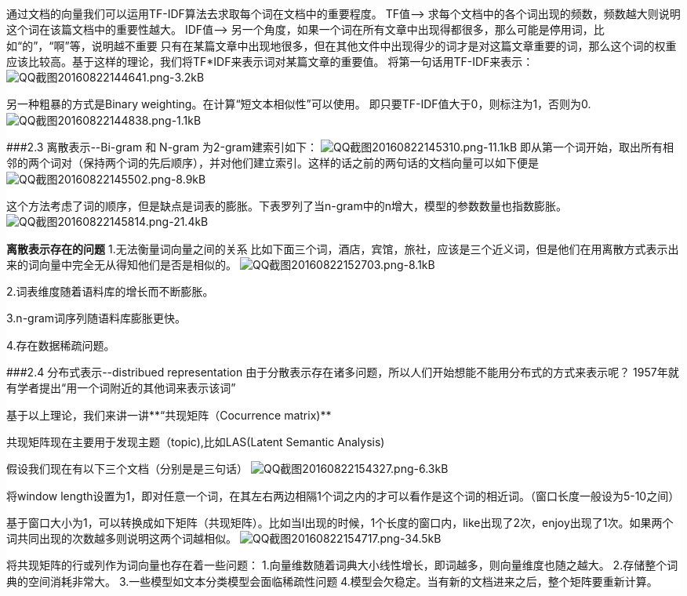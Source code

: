 通过文档的向量我们可以运用TF-IDF算法去求取每个词在文档中的重要程度。
TF值--> 求每个文档中的各个词出现的频数，频数越大则说明这个词在该篇文档中的重要性越大。
IDF值--> 另一个角度，如果一个词在所有文章中出现得都很多，那么可能是停用词，比如“的”，“啊”等，说明越不重要
只有在某篇文章中出现地很多，但在其他文件中出现得少的词才是对这篇文章重要的词，那么这个词的权重应该比较高。基于这样的理论，我们将TF*IDF来表示词对某篇文章的重要值。
将第一句话用TF-IDF来表示：
![QQ截图20160822144641.png-3.2kB][5]

另一种粗暴的方式是Binary weighting。在计算“短文本相似性”可以使用。
即只要TF-IDF值大于0，则标注为1，否则为0.
![QQ截图20160822144838.png-1.1kB][6]

###2.3 离散表示--Bi-gram 和 N-gram
为2-gram建索引如下：
![QQ截图20160822145310.png-11.1kB][7]
即从第一个词开始，取出所有相邻的两个词对（保持两个词的先后顺序），并对他们建立索引。这样的话之前的两句话的文档向量可以如下便是
![QQ截图20160822145502.png-8.9kB][8]

这个方法考虑了词的顺序，但是缺点是词表的膨胀。下表罗列了当n-gram中的n增大，模型的参数数量也指数膨胀。
![QQ截图20160822145814.png-21.4kB][9]

**离散表示存在的问题**
1.无法衡量词向量之间的关系
比如下面三个词，酒店，宾馆，旅社，应该是三个近义词，但是他们在用离散方式表示出来的词向量中完全无从得知他们是否是相似的。
![QQ截图20160822152703.png-8.1kB][10]

2.词表维度随着语料库的增长而不断膨胀。

3.n-gram词序列随语料库膨胀更快。

4.存在数据稀疏问题。

###2.4 分布式表示--distribued representation
由于分散表示存在诸多问题，所以人们开始想能不能用分布式的方式来表示呢？
1957年就有学者提出“用一个词附近的其他词来表示该词”

基于以上理论，我们来讲一讲**“共现矩阵（Cocurrence matrix)**

共现矩阵现在主要用于发现主题（topic),比如LAS(Latent Semantic Analysis)

假设我们现在有以下三个文档（分别是是三句话）
![QQ截图20160822154327.png-6.3kB][11]

将window length设置为1，即对任意一个词，在其左右两边相隔1个词之内的才可以看作是这个词的相近词。（窗口长度一般设为5-10之间）

基于窗口大小为1，可以转换成如下矩阵（共现矩阵）。比如当I出现的时候，1个长度的窗口内，like出现了2次，enjoy出现了1次。如果两个词共同出现的次数越多则说明这两个词越相似。
![QQ截图20160822154717.png-34.5kB][12]

将共现矩阵的行或列作为词向量也存在着一些问题：
1.向量维数随着词典大小线性增长，即词越多，则向量维度也随之越大。
2.存储整个词典的空间消耗非常大。
3.一些模型如文本分类模型会面临稀疏性问题
4.模型会欠稳定。当有新的文档进来之后，整个矩阵要重新计算。


  [1]: http://static.zybuluo.com/wangcao/y54kc125ncaw4mqjrlo2adku/QQ%E6%88%AA%E5%9B%BE20160822142815.png
  [2]: http://static.zybuluo.com/wangcao/3bvipg5y2risg1e564b9g7iy/QQ%E6%88%AA%E5%9B%BE20160822142826.png
  [3]: http://static.zybuluo.com/wangcao/29i66zxvlxc3iro61li8nc1v/QQ%E6%88%AA%E5%9B%BE20160822143159.png
  [4]: http://static.zybuluo.com/wangcao/nk4sqbquwobfw7il2zs3061i/QQ%E6%88%AA%E5%9B%BE20160822143907.png
  [5]: http://static.zybuluo.com/wangcao/bzl6531zg6e8dwvs6fzabyx3/QQ%E6%88%AA%E5%9B%BE20160822144641.png
  [6]: http://static.zybuluo.com/wangcao/84axuy8la3b8e2yrzzvbhyww/QQ%E6%88%AA%E5%9B%BE20160822144838.png
  [7]: http://static.zybuluo.com/wangcao/bbt9yf2tj7kmixrkwzm9zl2n/QQ%E6%88%AA%E5%9B%BE20160822145310.png
  [8]: http://static.zybuluo.com/wangcao/tgvn020uvcnvz3rrltt4p3ou/QQ%E6%88%AA%E5%9B%BE20160822145502.png
  [9]: http://static.zybuluo.com/wangcao/f8p08wvc36ltmo041eg4m657/QQ%E6%88%AA%E5%9B%BE20160822145814.png
  [10]: http://static.zybuluo.com/wangcao/fxkdsowgrbagllin8jx6yjmu/QQ%E6%88%AA%E5%9B%BE20160822152703.png
  [11]: http://static.zybuluo.com/wangcao/zvrpkv5kxk01saz7mlqc36y4/QQ%E6%88%AA%E5%9B%BE20160822154327.png
  [12]: http://static.zybuluo.com/wangcao/2tn5vr1v8kivvxwoht01lk09/QQ%E6%88%AA%E5%9B%BE20160822154717.png
  [13]: http://static.zybuluo.com/wangcao/r3p70tz78ml3vmol4kckjjqt/QQ%E6%88%AA%E5%9B%BE20160822155317.png
  [14]: http://static.zybuluo.com/wangcao/bjwqir3qc22vb2xgfqf4ohk5/QQ%E6%88%AA%E5%9B%BE20160822155419.png
  [15]: http://static.zybuluo.com/wangcao/ho644yt7owfsmkgbczqub1d3/QQ%E6%88%AA%E5%9B%BE20160822170452.png
  [16]: http://static.zybuluo.com/wangcao/qpka2v7o2oknxzev3w8y8584/QQ%E6%88%AA%E5%9B%BE20160822170651.png
  [17]: http://static.zybuluo.com/wangcao/flaxkvo1loxq4bmxe7tjmx4t/QQ%E6%88%AA%E5%9B%BE20160822171131.png
  [18]: http://static.zybuluo.com/wangcao/jdlc57orgix6f6gbgosdaf9t/QQ%E6%88%AA%E5%9B%BE20160822171600.png
  [19]: http://static.zybuluo.com/wangcao/rixrogpkjnq85miqrh0peg3u/QQ%E6%88%AA%E5%9B%BE20160822174022.png
  [20]: http://static.zybuluo.com/wangcao/p690fp2duq76cf1kv47v2hym/QQ%E6%88%AA%E5%9B%BE20160823093617.png
  [21]: http://static.zybuluo.com/wangcao/vsfzfulm1vaxlz0zt3ratv03/QQ%E6%88%AA%E5%9B%BE20160823111226.png
  [22]: http://static.zybuluo.com/wangcao/2hppbgtnb3k5pcbl8pxqxmdj/QQ%E6%88%AA%E5%9B%BE20160823112600.png
  [23]: http://static.zybuluo.com/wangcao/7diqlrn9a72bvyhw0f7xy9nw/QQ%E6%88%AA%E5%9B%BE20160823113144.png
  [24]: http://static.zybuluo.com/wangcao/8h3d9co1ifswjcsfcf8nngyn/QQ%E6%88%AA%E5%9B%BE20160823113501.png
  [25]: http://static.zybuluo.com/wangcao/o5b5161g7xg8mowexo0w6tme/QQ%E6%88%AA%E5%9B%BE20160823113551.png
  [26]: http://static.zybuluo.com/wangcao/59a68cvabnw9pubwm3hhr1b7/QQ%E6%88%AA%E5%9B%BE20160823114105.png
  [27]: http://static.zybuluo.com/wangcao/tq1fp38pd6k385tmhy7dc3zz/QQ%E6%88%AA%E5%9B%BE20160823114137.png